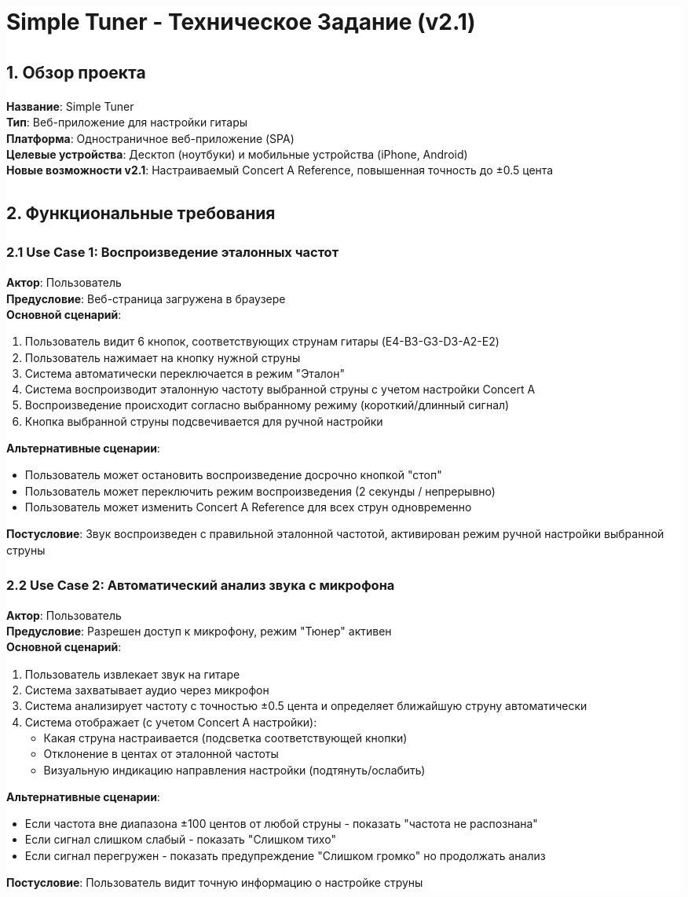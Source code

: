 # Simple Tuner - Техническое Задание (v2.1)

## 1. Обзор проекта

**Название**: Simple Tuner  
**Тип**: Веб-приложение для настройки гитары  
**Платформа**: Одностраничное веб-приложение (SPA)  
**Целевые устройства**: Десктоп (ноутбуки) и мобильные устройства (iPhone, Android)  
**Новые возможности v2.1**: Настраиваемый Concert A Reference, повышенная точность до ±0.5 цента  

## 2. Функциональные требования

### 2.1 Use Case 1: Воспроизведение эталонных частот

**Актор**: Пользователь  
**Предусловие**: Веб-страница загружена в браузере  
**Основной сценарий**:
1. Пользователь видит 6 кнопок, соответствующих струнам гитары (E4-B3-G3-D3-A2-E2)
2. Пользователь нажимает на кнопку нужной струны
3. Система автоматически переключается в режим "Эталон"
4. Система воспроизводит эталонную частоту выбранной струны с учетом настройки Concert A
5. Воспроизведение происходит согласно выбранному режиму (короткий/длинный сигнал)
6. Кнопка выбранной струны подсвечивается для ручной настройки

**Альтернативные сценарии**:
- Пользователь может остановить воспроизведение досрочно кнопкой "стоп"
- Пользователь может переключить режим воспроизведения (2 секунды / непрерывно)
- Пользователь может изменить Concert A Reference для всех струн одновременно

**Постусловие**: Звук воспроизведен с правильной эталонной частотой, активирован режим ручной настройки выбранной струны

### 2.2 Use Case 2: Автоматический анализ звука с микрофона

**Актор**: Пользователь  
**Предусловие**: Разрешен доступ к микрофону, режим "Тюнер" активен  
**Основной сценарий**:
1. Пользователь извлекает звук на гитаре
2. Система захватывает аудио через микрофон
3. Система анализирует частоту с точностью ±0.5 цента и определяет ближайшую струну автоматически
4. Система отображает (с учетом Concert A настройки):
   - Какая струна настраивается (подсветка соответствующей кнопки)
   - Отклонение в центах от эталонной частоты
   - Визуальную индикацию направления настройки (подтянуть/ослабить)

**Альтернативные сценарии**:
- Если частота вне диапазона ±100 центов от любой струны - показать "частота не распознана"
- Если сигнал слишком слабый - показать "Слишком тихо"
- Если сигнал перегружен - показать предупреждение "Слишком громко" но продолжать анализ

**Постусловие**: Пользователь видит точную информацию о настройке струны
